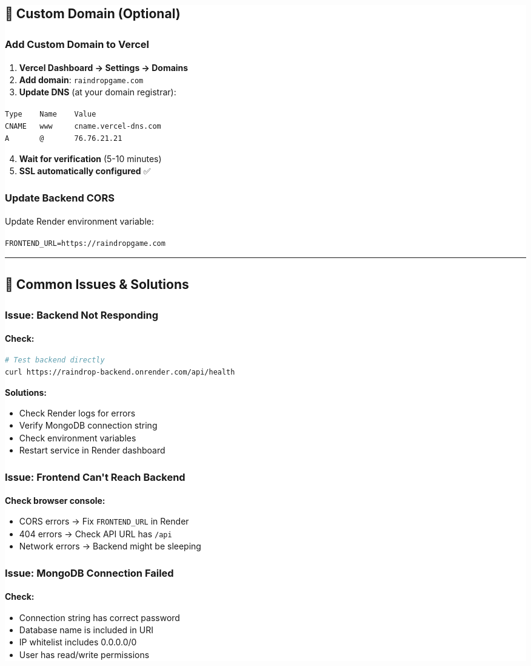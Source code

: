 
## 📱 Custom Domain (Optional)

### Add Custom Domain to Vercel

1. **Vercel Dashboard → Settings → Domains**
2. **Add domain**: `raindropgame.com`
3. **Update DNS** (at your domain registrar):
```
Type    Name    Value
CNAME   www     cname.vercel-dns.com
A       @       76.76.21.21
```
4. **Wait for verification** (5-10 minutes)
5. **SSL automatically configured** ✅

### Update Backend CORS

Update Render environment variable:
```
FRONTEND_URL=https://raindropgame.com
```

---

## 🐛 Common Issues & Solutions

### Issue: Backend Not Responding

**Check:**
```bash
# Test backend directly
curl https://raindrop-backend.onrender.com/api/health
```

**Solutions:**
- Check Render logs for errors
- Verify MongoDB connection string
- Check environment variables
- Restart service in Render dashboard

### Issue: Frontend Can't Reach Backend

**Check browser console:**
- CORS errors → Fix `FRONTEND_URL` in Render
- 404 errors → Check API URL has `/api`
- Network errors → Backend might be sleeping

### Issue: MongoDB Connection Failed

**Check:**
- Connection string has correct password
- Database name is included in URI
- IP whitelist includes 0.0.0.0/0
- User has read/write permissions

